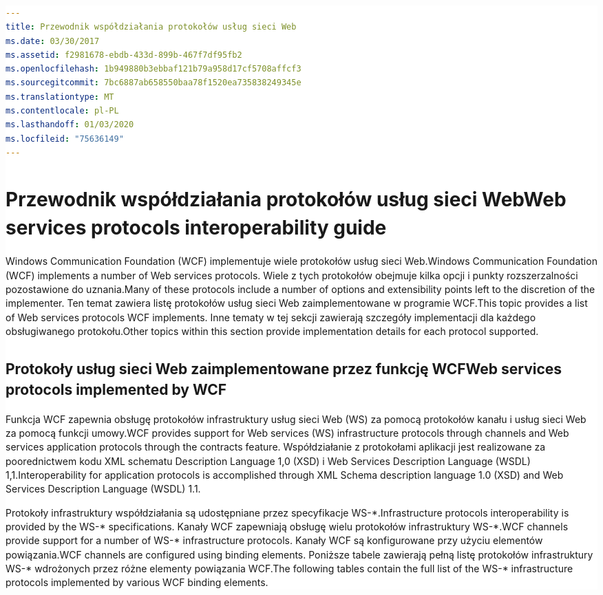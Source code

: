 ```yaml
---
title: Przewodnik współdziałania protokołów usług sieci Web
ms.date: 03/30/2017
ms.assetid: f2981678-ebdb-433d-899b-467f7df95fb2
ms.openlocfilehash: 1b949880b3ebbaf121b79a958d17cf5708affcf3
ms.sourcegitcommit: 7bc6887ab658550baa78f1520ea735838249345e
ms.translationtype: MT
ms.contentlocale: pl-PL
ms.lasthandoff: 01/03/2020
ms.locfileid: "75636149"
---
```

# <a name="web-services-protocols-interoperability-guide"></a><span data-ttu-id="c44d3-102">Przewodnik współdziałania protokołów usług sieci Web</span><span class="sxs-lookup"><span data-stu-id="c44d3-102">Web services protocols interoperability guide</span></span>

<span data-ttu-id="c44d3-103">Windows Communication Foundation (WCF) implementuje wiele protokołów usług sieci Web.</span><span class="sxs-lookup"><span data-stu-id="c44d3-103">Windows Communication Foundation (WCF) implements a number of Web services protocols.</span></span> <span data-ttu-id="c44d3-104">Wiele z tych protokołów obejmuje kilka opcji i punkty rozszerzalności pozostawione do uznania.</span><span class="sxs-lookup"><span data-stu-id="c44d3-104">Many of these protocols include a number of options and extensibility points left to the discretion of the implementer.</span></span> <span data-ttu-id="c44d3-105">Ten temat zawiera listę protokołów usług sieci Web zaimplementowane w programie WCF.</span><span class="sxs-lookup"><span data-stu-id="c44d3-105">This topic provides a list of Web services protocols WCF implements.</span></span> <span data-ttu-id="c44d3-106">Inne tematy w tej sekcji zawierają szczegóły implementacji dla każdego obsługiwanego protokołu.</span><span class="sxs-lookup"><span data-stu-id="c44d3-106">Other topics within this section provide implementation details for each protocol supported.</span></span>

## <a name="web-services-protocols-implemented-by-wcf"></a><span data-ttu-id="c44d3-107">Protokoły usług sieci Web zaimplementowane przez funkcję WCF</span><span class="sxs-lookup"><span data-stu-id="c44d3-107">Web services protocols implemented by WCF</span></span>

<span data-ttu-id="c44d3-108">Funkcja WCF zapewnia obsługę protokołów infrastruktury usług sieci Web (WS) za pomocą protokołów kanału i usług sieci Web za pomocą funkcji umowy.</span><span class="sxs-lookup"><span data-stu-id="c44d3-108">WCF provides support for Web services (WS) infrastructure protocols through channels and Web services application protocols through the contracts feature.</span></span> <span data-ttu-id="c44d3-109">Współdziałanie z protokołami aplikacji jest realizowane za poorednictwem kodu XML schematu Description Language 1,0 (XSD) i Web Services Description Language (WSDL) 1,1.</span><span class="sxs-lookup"><span data-stu-id="c44d3-109">Interoperability for application protocols is accomplished through XML Schema description language 1.0 (XSD) and Web Services Description Language (WSDL) 1.1.</span></span>

<span data-ttu-id="c44d3-110">Protokoły infrastruktury współdziałania są udostępniane przez specyfikacje WS-\*.</span><span class="sxs-lookup"><span data-stu-id="c44d3-110">Infrastructure protocols interoperability is provided by the WS-\* specifications.</span></span> <span data-ttu-id="c44d3-111">Kanały WCF zapewniają obsługę wielu protokołów infrastruktury WS-\*.</span><span class="sxs-lookup"><span data-stu-id="c44d3-111">WCF channels provide support for a number of WS-\* infrastructure protocols.</span></span> <span data-ttu-id="c44d3-112">Kanały WCF są konfigurowane przy użyciu elementów powiązania.</span><span class="sxs-lookup"><span data-stu-id="c44d3-112">WCF channels are configured using binding elements.</span></span> <span data-ttu-id="c44d3-113">Poniższe tabele zawierają pełną listę protokołów infrastruktury WS-\* wdrożonych przez różne elementy powiązania WCF.</span><span class="sxs-lookup"><span data-stu-id="c44d3-113">The following tables contain the full list of the WS-\* infrastructure protocols implemented by various WCF binding elements.</span></span>
